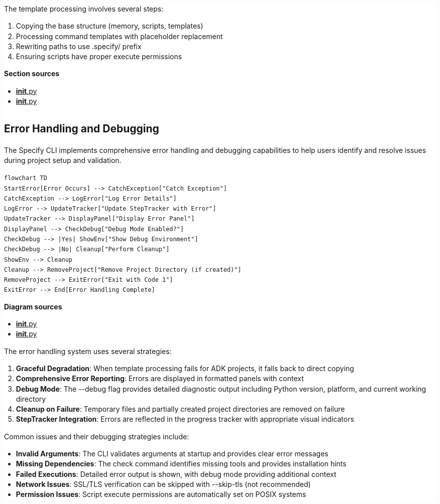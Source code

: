 The template processing involves several steps:
1. Copying the base structure (memory, scripts, templates)
2. Processing command templates with placeholder replacement
3. Rewriting paths to use .specify/ prefix
4. Ensuring scripts have proper execute permissions

**Section sources**
- [__init__.py](file://src/specify_cli/__init__.py#L425-L578)
- [__init__.py](file://src/specify_cli/__init__.py#L689-L787)

## Error Handling and Debugging

The Specify CLI implements comprehensive error handling and debugging capabilities to help users identify and resolve issues during project setup and validation.

```mermaid
flowchart TD
StartError[Error Occurs] --> CatchException["Catch Exception"]
CatchException --> LogError["Log Error Details"]
LogError --> UpdateTracker["Update StepTracker with Error"]
UpdateTracker --> DisplayPanel["Display Error Panel"]
DisplayPanel --> CheckDebug["Debug Mode Enabled?"]
CheckDebug --> |Yes| ShowEnv["Show Debug Environment"]
CheckDebug --> |No| Cleanup["Perform Cleanup"]
ShowEnv --> Cleanup
Cleanup --> RemoveProject["Remove Project Directory (if created)"]
RemoveProject --> ExitError["Exit with Code 1"]
ExitError --> End[Error Handling Complete]
```

**Diagram sources**
- [__init__.py](file://src/specify_cli/__init__.py#L1027-L1299)
- [__init__.py](file://src/specify_cli/__init__.py#L331-L347)

The error handling system uses several strategies:
1. **Graceful Degradation**: When template processing fails for ADK projects, it falls back to direct copying
2. **Comprehensive Error Reporting**: Errors are displayed in formatted panels with context
3. **Debug Mode**: The --debug flag provides detailed diagnostic output including Python version, platform, and current working directory
4. **Cleanup on Failure**: Temporary files and partially created project directories are removed on failure
5. **StepTracker Integration**: Errors are reflected in the progress tracker with appropriate visual indicators

Common issues and their debugging strategies include:
- **Invalid Arguments**: The CLI validates arguments at startup and provides clear error messages
- **Missing Dependencies**: The check command identifies missing tools and provides installation hints
- **Failed Executions**: Detailed error output is shown, with debug mode providing additional context
- **Network Issues**: SSL/TLS verification can be skipped with --skip-tls (not recommended)
- **Permission Issues**: Script execute permissions are automatically set on POSIX systems
